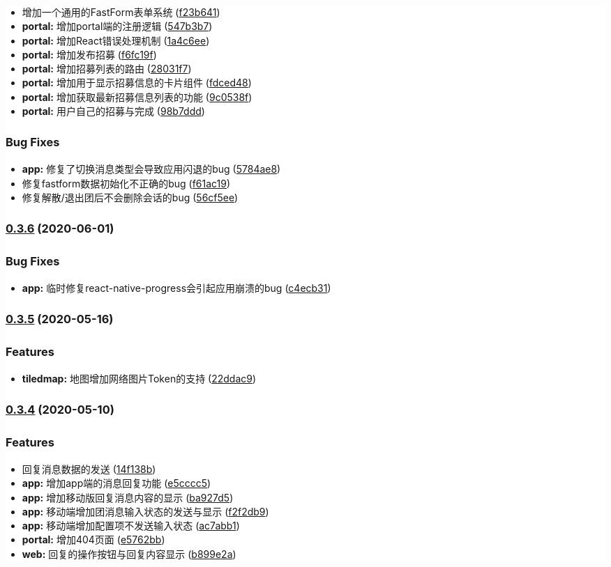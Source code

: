 * 增加一个通用的FastForm表单系统 ([f23b641](https://github.com/TRPGEngine/Client/commit/f23b6411e13762c8b8cfce260af95028ab988298))
* **portal:** 增加portal端的注册逻辑 ([547b3b7](https://github.com/TRPGEngine/Client/commit/547b3b7fd6c5973d27783a629a9e9d8a5e163565))
* **portal:** 增加React错误处理机制 ([1a4c6ee](https://github.com/TRPGEngine/Client/commit/1a4c6ee2ab236e171a6d8fcb39892e1ab08c6456))
* **portal:** 增加发布招募 ([f6fc19f](https://github.com/TRPGEngine/Client/commit/f6fc19fae04243238439a7c7af0d30afeb6ef290))
* **portal:** 增加招募列表的路由 ([28031f7](https://github.com/TRPGEngine/Client/commit/28031f77aa66dea48a06965905788acddb49b0e3))
* **portal:** 增加用于显示招募信息的卡片组件 ([fdced48](https://github.com/TRPGEngine/Client/commit/fdced48aa3e94e54a3e40d2a1f4daeb3102a06a7))
* **portal:** 增加获取最新招募信息列表的功能 ([9c0538f](https://github.com/TRPGEngine/Client/commit/9c0538fe7b2d1c560c0624cc0a1142c21b4c8866))
* **portal:** 用户自己的招募与完成 ([98b7ddd](https://github.com/TRPGEngine/Client/commit/98b7dddd84c8a7afaec3cac757a7d890e3b0f3e1))


### Bug Fixes

* **app:** 修复了切换消息类型会导致应用闪退的bug ([5784ae8](https://github.com/TRPGEngine/Client/commit/5784ae895b48eefdcf419b5e0ee2308066189d8c))
* 修复fastform数据初始化不正确的bug ([f61ac19](https://github.com/TRPGEngine/Client/commit/f61ac19f93440fc664ce439a4c4f8186f2f27a49))
* 修复解散/退出团后不会删除会话的bug ([56cf5ee](https://github.com/TRPGEngine/Client/commit/56cf5ee59860b091089d64e1094764822e096b3c))

### [0.3.6](https://github.com/TRPGEngine/Client/compare/v0.3.5...v0.3.6) (2020-06-01)


### Bug Fixes

* **app:** 临时修复react-native-progress会引起应用崩溃的bug ([c4ecb31](https://github.com/TRPGEngine/Client/commit/c4ecb31d635e04f6ad85625a7c25a35db7b27a3d))

### [0.3.5](https://github.com/TRPGEngine/Client/compare/v0.3.4...v0.3.5) (2020-05-16)


### Features

* **tiledmap:** 地图增加网络图片Token的支持 ([22ddac9](https://github.com/TRPGEngine/Client/commit/22ddac9047db91bf3e9237c08ac7f50a06def752))

### [0.3.4](https://github.com/TRPGEngine/Client/compare/v0.3.3...v0.3.4) (2020-05-10)


### Features

* 回复消息数据的发送 ([14f138b](https://github.com/TRPGEngine/Client/commit/14f138b4e6800e1cab0b451aefe52266e8bf11bc))
* **app:** 增加app端的消息回复功能 ([e5cccc5](https://github.com/TRPGEngine/Client/commit/e5cccc5c3dc0abe264430321b9e5068e20a33e94))
* **app:** 增加移动版回复消息内容的显示 ([ba927d5](https://github.com/TRPGEngine/Client/commit/ba927d5dad3f679835d59932b43fd18d3a7c5319))
* **app:** 移动端增加团消息输入状态的发送与显示 ([f2f2db9](https://github.com/TRPGEngine/Client/commit/f2f2db959c17c5939c5008e734ebf954e168a26b))
* **app:** 移动端增加配置项不发送输入状态 ([ac7abb1](https://github.com/TRPGEngine/Client/commit/ac7abb15fbf47007f4ecddb9764e78803ce0d50d))
* **portal:** 增加404页面 ([e5762bb](https://github.com/TRPGEngine/Client/commit/e5762bb70192cdc894685530f53f6645536705c8))
* **web:** 回复的操作按钮与回复内容显示 ([b899e2a](https://github.com/TRPGEngine/Client/commit/b899e2aa5dbdf4cfee820243927620e9eccec5d3))